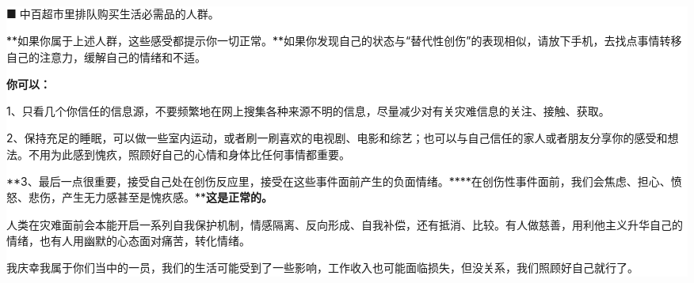 ■ 中百超市里排队购买生活必需品的人群。

  

**如果你属于上述人群，这些感受都提示你一切正常。**如果你发现自己的状态与“替代性创伤”的表现相似，请放下手机，去找点事情转移自己的注意力，缓解自己的情绪和不适。

**你可以：**

  

1、只看几个你信任的信息源，不要频繁地在网上搜集各种来源不明的信息，尽量减少对有关灾难信息的关注、接触、获取。

  

2、保持充足的睡眠，可以做一些室内运动，或者刷一刷喜欢的电视剧、电影和综艺；也可以与自己信任的家人或者朋友分享你的感受和想法。不用为此感到愧疚，照顾好自己的心情和身体比任何事情都重要。

  

**3、最后一点很重要，接受自己处在创伤反应里，接受在这些事件面前产生的负面情绪。****在创伤性事件面前，我们会焦虑、担心、愤怒、悲伤，产生无力感甚至是愧疚感。****这是正常的。**

  

人类在灾难面前会本能开启一系列自我保护机制，情感隔离、反向形成、自我补偿，还有抵消、比较。有人做慈善，用利他主义升华自己的情绪，也有人用幽默的心态面对痛苦，转化情绪。

  

我庆幸我属于你们当中的一员，我们的生活可能受到了一些影响，工作收入也可能面临损失，但没关系，我们照顾好自己就行了。

  
